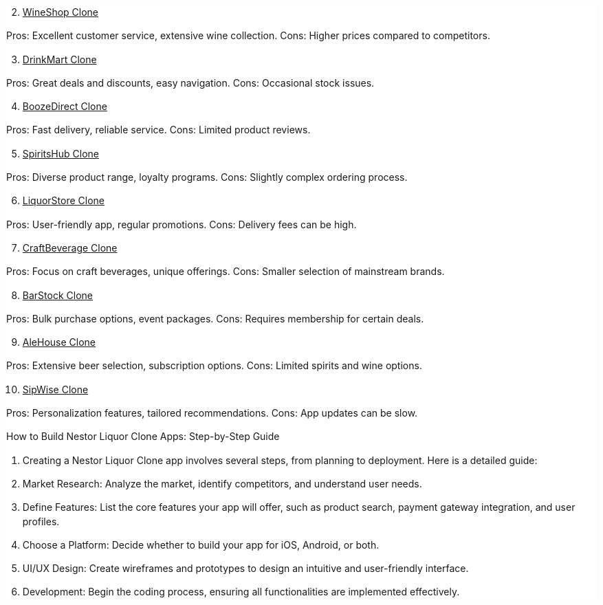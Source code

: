 2. [WineShop Clone](https://www.wineshop.com)

Pros: Excellent customer service, extensive wine collection.
Cons: Higher prices compared to competitors.

3. [DrinkMart Clone](https://www.drinkmart.com)

Pros: Great deals and discounts, easy navigation.
Cons: Occasional stock issues.

4. [BoozeDirect Clone](https://www.boozedirect.com)

Pros: Fast delivery, reliable service.
Cons: Limited product reviews.

5. [SpiritsHub Clone](https://www.spiritshub.com)

Pros: Diverse product range, loyalty programs.
Cons: Slightly complex ordering process.

6. [LiquorStore Clone](https://www.liquorstore.com)

Pros: User-friendly app, regular promotions.
Cons: Delivery fees can be high.

7. [CraftBeverage Clone](https://www.craftbeverage.com)

Pros: Focus on craft beverages, unique offerings.
Cons: Smaller selection of mainstream brands.

8. [BarStock Clone](https://www.barstock.com)

Pros: Bulk purchase options, event packages.
Cons: Requires membership for certain deals.

9. [AleHouse Clone](https://www.alehouse.com)

Pros: Extensive beer selection, subscription options.
Cons: Limited spirits and wine options.

10. [SipWise Clone](https://www.sipwise.com)

Pros: Personalization features, tailored recommendations.
Cons: App updates can be slow.

How to Build Nestor Liquor Clone Apps: Step-by-Step Guide

1. Creating a Nestor Liquor Clone app involves several steps, from planning to deployment. Here is a detailed guide:

2. Market Research: Analyze the market, identify competitors, and understand user needs.

3. Define Features: List the core features your app will offer, such as product search, payment gateway integration, and user profiles.

4. Choose a Platform: Decide whether to build your app for iOS, Android, or both.

5. UI/UX Design: Create wireframes and prototypes to design an intuitive and user-friendly interface.

6. Development: Begin the coding process, ensuring all functionalities are implemented effectively.

